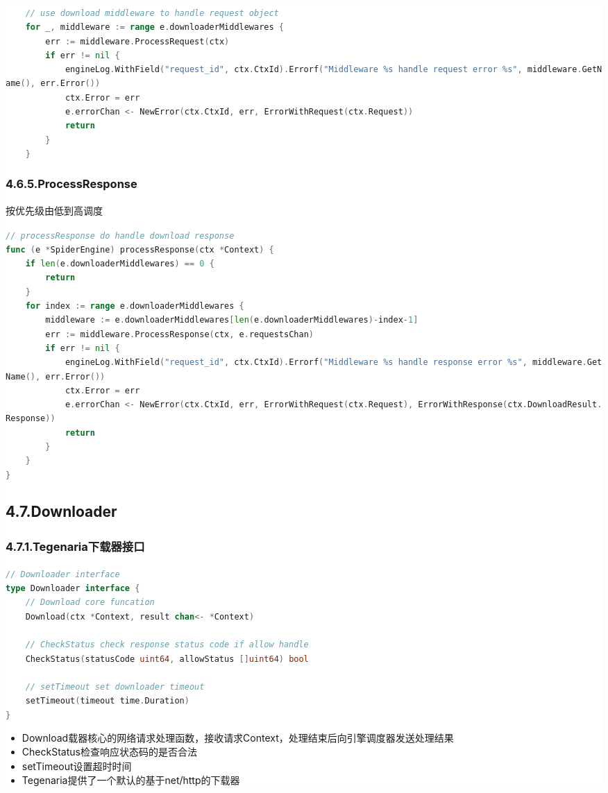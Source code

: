 ```go
	// use download middleware to handle request object
	for _, middleware := range e.downloaderMiddlewares {
		err := middleware.ProcessRequest(ctx)
		if err != nil {
			engineLog.WithField("request_id", ctx.CtxId).Errorf("Middleware %s handle request error %s", middleware.GetName(), err.Error())
			ctx.Error = err
			e.errorChan <- NewError(ctx.CtxId, err, ErrorWithRequest(ctx.Request))
			return
		}
	}
```
### 4.6.5.ProcessResponse
按优先级由低到高调度

```go
// processResponse do handle download response
func (e *SpiderEngine) processResponse(ctx *Context) {
	if len(e.downloaderMiddlewares) == 0 {
		return
	}
	for index := range e.downloaderMiddlewares {
		middleware := e.downloaderMiddlewares[len(e.downloaderMiddlewares)-index-1]
		err := middleware.ProcessResponse(ctx, e.requestsChan)
		if err != nil {
			engineLog.WithField("request_id", ctx.CtxId).Errorf("Middleware %s handle response error %s", middleware.GetName(), err.Error())
			ctx.Error = err
			e.errorChan <- NewError(ctx.CtxId, err, ErrorWithRequest(ctx.Request), ErrorWithResponse(ctx.DownloadResult.Response))
			return
		}
	}
}
```
## 4.7.Downloader
### 4.7.1.Tegenaria下载器接口
```go
// Downloader interface
type Downloader interface {
	// Download core funcation
	Download(ctx *Context, result chan<- *Context)

	// CheckStatus check response status code if allow handle
	CheckStatus(statusCode uint64, allowStatus []uint64) bool
	
	// setTimeout set downloader timeout
	setTimeout(timeout time.Duration)
}
```
* Download载器核心的网络请求处理函数，接收请求Context，处理结束后向引擎调度器发送处理结果
* CheckStatus检查响应状态码的是否合法
* setTimeout设置超时时间
* Tegenaria提供了一个默认的基于net/http的下载器
